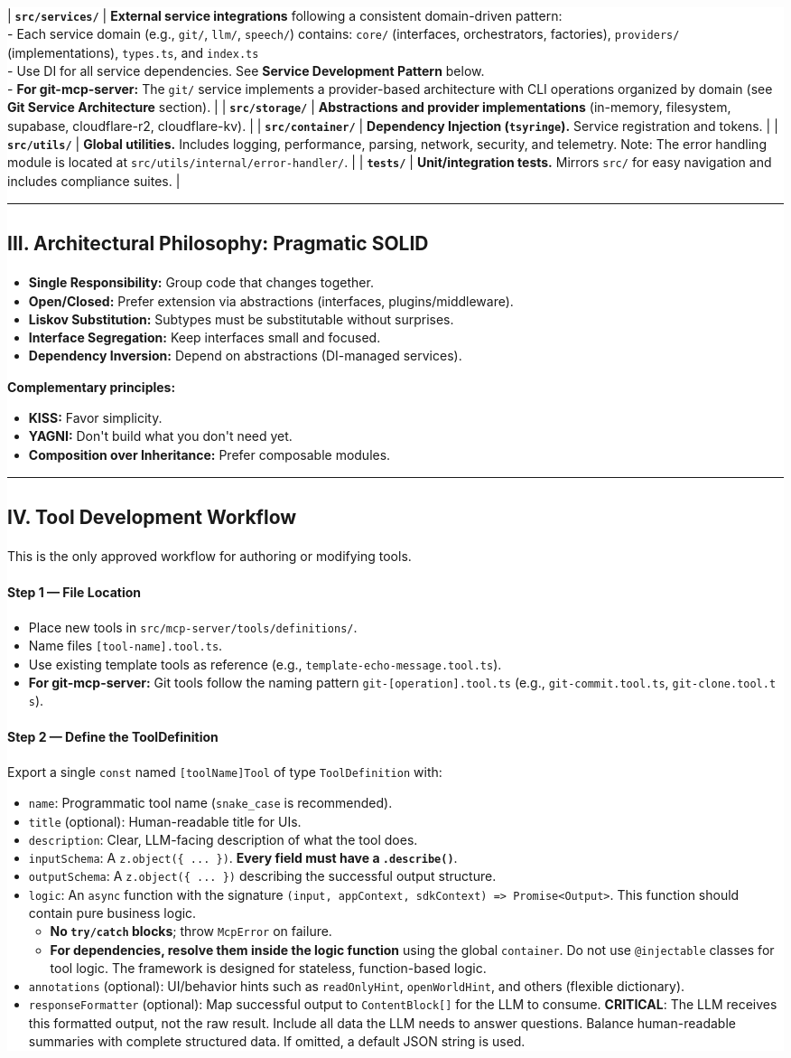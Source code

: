 | **`src/services/`**                         | **External service integrations** following a consistent domain-driven pattern:<br>- Each service domain (e.g., `git/`, `llm/`, `speech/`) contains: `core/` (interfaces, orchestrators, factories), `providers/` (implementations), `types.ts`, and `index.ts`<br>- Use DI for all service dependencies. See **Service Development Pattern** below.<br>- **For git-mcp-server:** The `git/` service implements a provider-based architecture with CLI operations organized by domain (see **Git Service Architecture** section). |
| **`src/storage/`**                          | **Abstractions and provider implementations** (in-memory, filesystem, supabase, cloudflare-r2, cloudflare-kv).                                                                                                                                                                                                                                                                                                                                                                                                                    |
| **`src/container/`**                        | **Dependency Injection (`tsyringe`).** Service registration and tokens.                                                                                                                                                                                                                                                                                                                                                                                                                                                           |
| **`src/utils/`**                            | **Global utilities.** Includes logging, performance, parsing, network, security, and telemetry. Note: The error handling module is located at `src/utils/internal/error-handler/`.                                                                                                                                                                                                                                                                                                                                                |
| **`tests/`**                                | **Unit/integration tests.** Mirrors `src/` for easy navigation and includes compliance suites.                                                                                                                                                                                                                                                                                                                                                                                                                                    |

---

## III. Architectural Philosophy: Pragmatic SOLID

- **Single Responsibility:** Group code that changes together.
- **Open/Closed:** Prefer extension via abstractions (interfaces, plugins/middleware).
- **Liskov Substitution:** Subtypes must be substitutable without surprises.
- **Interface Segregation:** Keep interfaces small and focused.
- **Dependency Inversion:** Depend on abstractions (DI-managed services).

**Complementary principles:**

- **KISS:** Favor simplicity.
- **YAGNI:** Don't build what you don't need yet.
- **Composition over Inheritance:** Prefer composable modules.

---

## IV. Tool Development Workflow

This is the only approved workflow for authoring or modifying tools.

#### Step 1 — File Location

- Place new tools in `src/mcp-server/tools/definitions/`.
- Name files `[tool-name].tool.ts`.
- Use existing template tools as reference (e.g., `template-echo-message.tool.ts`).
- **For git-mcp-server:** Git tools follow the naming pattern `git-[operation].tool.ts` (e.g., `git-commit.tool.ts`, `git-clone.tool.ts`).

#### Step 2 — Define the ToolDefinition

Export a single `const` named `[toolName]Tool` of type `ToolDefinition` with:

- `name`: Programmatic tool name (`snake_case` is recommended).
- `title` (optional): Human-readable title for UIs.
- `description`: Clear, LLM-facing description of what the tool does.
- `inputSchema`: A `z.object({ ... })`. **Every field must have a `.describe()`**.
- `outputSchema`: A `z.object({ ... })` describing the successful output structure.
- `logic`: An `async` function with the signature `(input, appContext, sdkContext) => Promise<Output>`. This function should contain pure business logic.
  - **No `try/catch` blocks**; throw `McpError` on failure.
  - **For dependencies, resolve them inside the logic function** using the global `container`. Do not use `@injectable` classes for tool logic. The framework is designed for stateless, function-based logic.
- `annotations` (optional): UI/behavior hints such as `readOnlyHint`, `openWorldHint`, and others (flexible dictionary).
- `responseFormatter` (optional): Map successful output to `ContentBlock[]` for the LLM to consume. **CRITICAL**: The LLM receives this formatted output, not the raw result. Include all data the LLM needs to answer questions. Balance human-readable summaries with complete structured data. If omitted, a default JSON string is used.
